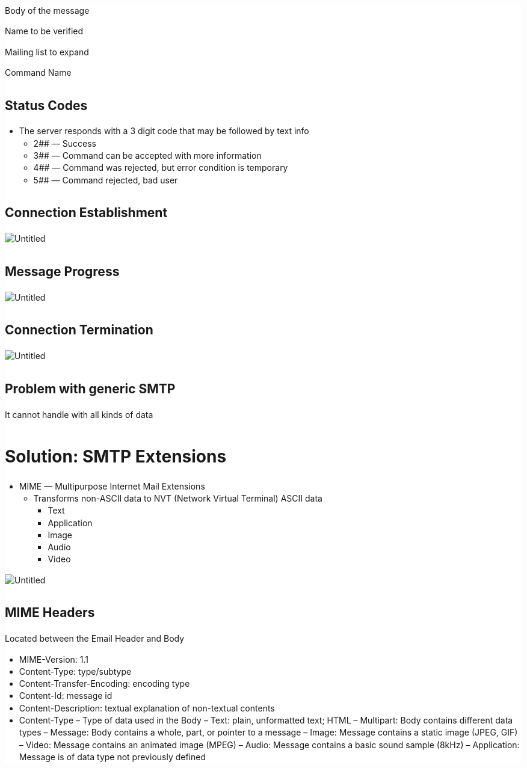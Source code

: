 Body of the message

Name to be verified

Mailing list to expand

Command Name

## Status Codes

- The server responds with a 3 digit code that may be followed by text info
    - 2## — Success
    - 3## — Command can be accepted with more information
    - 4## — Command was rejected, but error condition is temporary
    - 5## — Command rejected, bad user

## Connection Establishment

![Untitled](SMTP%20and%20SNMP%201ea230fb23a2456fab2e20dc168ad643/Untitled%203.png)

## Message Progress

![Untitled](SMTP%20and%20SNMP%201ea230fb23a2456fab2e20dc168ad643/Untitled%204.png)

## Connection Termination

![Untitled](SMTP%20and%20SNMP%201ea230fb23a2456fab2e20dc168ad643/Untitled%205.png)

## Problem with generic SMTP

It cannot handle with all kinds of data

# Solution: SMTP Extensions

- MIME — Multipurpose Internet Mail Extensions
    - Transforms non-ASCII data to NVT (Network Virtual Terminal) ASCII data
        - Text
        - Application
        - Image
        - Audio
        - Video

![Untitled](SMTP%20and%20SNMP%201ea230fb23a2456fab2e20dc168ad643/Untitled%206.png)

## MIME Headers

Located between the Email Header and Body

- MIME-Version: 1.1
- Content-Type: type/subtype
- Content-Transfer-Encoding: encoding type
- Content-Id: message id
- Content-Description: textual explanation of non-textual contents
- Content-Type – Type of data used in the Body
– Text: plain, unformatted text; HTML
– Multipart: Body contains different data types
– Message: Body contains a whole, part, or pointer to a message
– Image: Message contains a static image (JPEG, GIF)
– Video: Message contains an animated image (MPEG)
– Audio: Message contains a basic sound sample (8kHz)
– Application: Message is of data type not previously defined